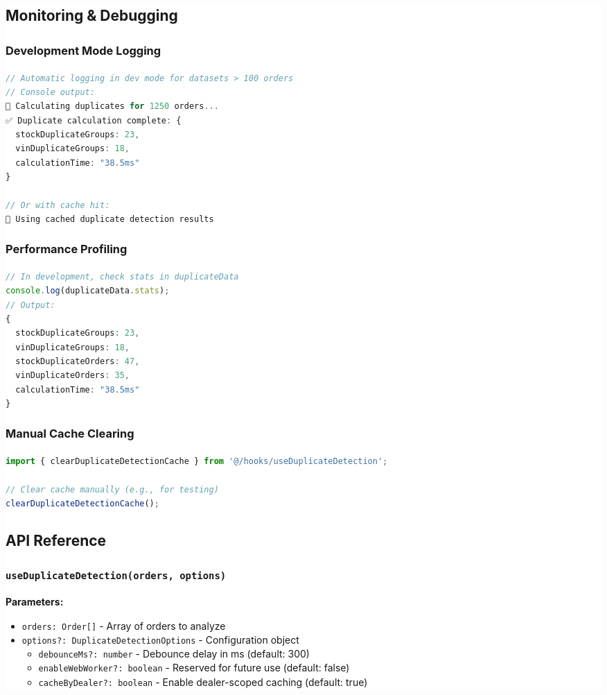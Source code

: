 ## Monitoring & Debugging

### Development Mode Logging
```typescript
// Automatic logging in dev mode for datasets > 100 orders
// Console output:
🔄 Calculating duplicates for 1250 orders...
✅ Duplicate calculation complete: {
  stockDuplicateGroups: 23,
  vinDuplicateGroups: 18,
  calculationTime: "38.5ms"
}

// Or with cache hit:
💾 Using cached duplicate detection results
```

### Performance Profiling
```typescript
// In development, check stats in duplicateData
console.log(duplicateData.stats);
// Output:
{
  stockDuplicateGroups: 23,
  vinDuplicateGroups: 18,
  stockDuplicateOrders: 47,
  vinDuplicateOrders: 35,
  calculationTime: "38.5ms"
}
```

### Manual Cache Clearing
```typescript
import { clearDuplicateDetectionCache } from '@/hooks/useDuplicateDetection';

// Clear cache manually (e.g., for testing)
clearDuplicateDetectionCache();
```

## API Reference

### `useDuplicateDetection(orders, options)`

**Parameters:**
- `orders: Order[]` - Array of orders to analyze
- `options?: DuplicateDetectionOptions` - Configuration object
  - `debounceMs?: number` - Debounce delay in ms (default: 300)
  - `enableWebWorker?: boolean` - Reserved for future use (default: false)
  - `cacheByDealer?: boolean` - Enable dealer-scoped caching (default: true)

